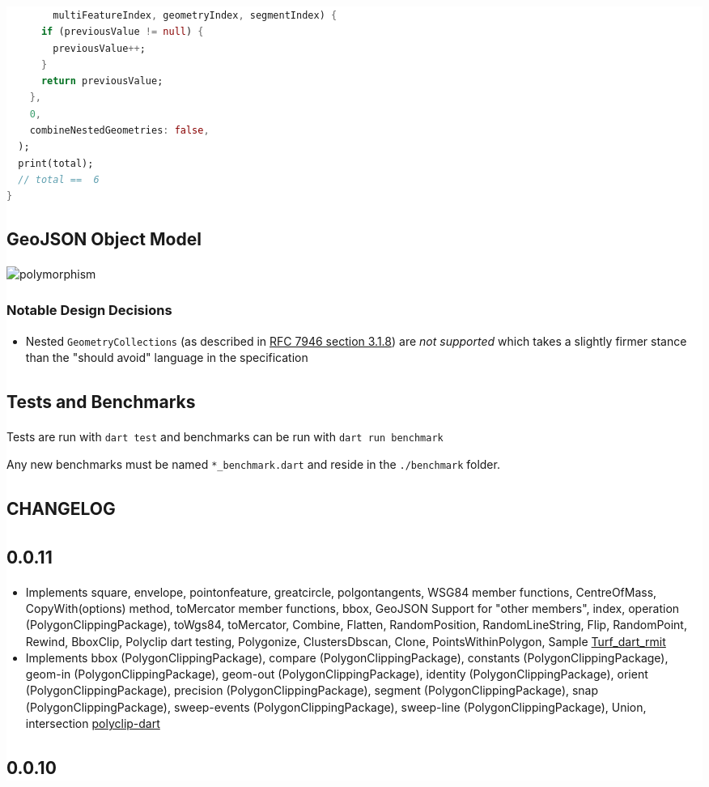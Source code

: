 ```dart
        multiFeatureIndex, geometryIndex, segmentIndex) {
      if (previousValue != null) {
        previousValue++;
      }
      return previousValue;
    },
    0,
    combineNestedGeometries: false,
  );
  print(total);
  // total ==  6
}
```

## GeoJSON Object Model

![polymorphism](https://user-images.githubusercontent.com/10634693/159876354-f9da2f37-02b3-4546-b32a-c0f82c372272.png)

### Notable Design Decisions

- Nested `GeometryCollections` (as described in
  [RFC 7946 section 3.1.8](https://datatracker.ietf.org/doc/html/rfc7946#section-3.1.8))
  are _not supported_ which takes a slightly firmer stance than the "should
  avoid" language in the specification

## Tests and Benchmarks

Tests are run with `dart test` and benchmarks can be run with
`dart run benchmark`

Any new benchmarks must be named `*_benchmark.dart` and reside in the
`./benchmark` folder.
  
## CHANGELOG
## 0.0.11
- Implements square, envelope, pointonfeature, greatcircle, polgontangents, WSG84 member functions, CentreOfMass, CopyWith(options) method, toMercator member functions, bbox, GeoJSON Support for "other members", index, operation (PolygonClippingPackage), toWgs84, toMercator, Combine, Flatten, RandomPosition, RandomLineString, Flip, RandomPoint, Rewind, BboxClip, Polyclip dart testing, Polygonize, ClustersDbscan, Clone, PointsWithinPolygon, Sample [Turf_dart_rmit](https://github.com/deanpapas/turf_dart_rmit)
- Implements bbox (PolygonClippingPackage), compare (PolygonClippingPackage), constants (PolygonClippingPackage), geom-in (PolygonClippingPackage), geom-out (PolygonClippingPackage), identity (PolygonClippingPackage), orient (PolygonClippingPackage), precision (PolygonClippingPackage), segment (PolygonClippingPackage), snap (PolygonClippingPackage), sweep-events (PolygonClippingPackage), sweep-line (PolygonClippingPackage), Union, intersection [polyclip-dart](https://github.com/deanpapas/polyclip-dart)
## 0.0.10
